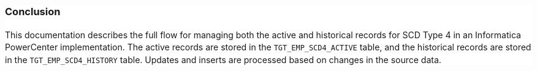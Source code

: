 ### Conclusion

This documentation describes the full flow for managing both the active and historical records for SCD Type 4 in an Informatica PowerCenter implementation. The active records are stored in the `TGT_EMP_SCD4_ACTIVE` table, and the historical records are stored in the `TGT_EMP_SCD4_HISTORY` table. Updates and inserts are processed based on changes in the source data.
